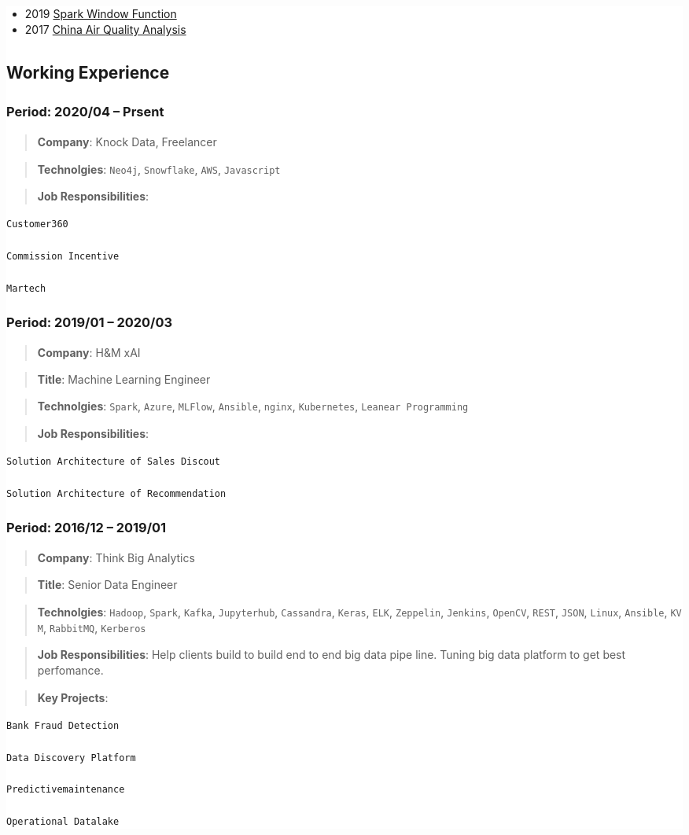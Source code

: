 - 2019 [Spark Window Function](https://medium.com/@RockieYang/spark-window-function-pyspark-version-c0f2420aeb7f)
- 2017 [China Air Quality Analysis](https://www.linkedin.com/pulse/china-air-quality-analysis-rockie-yang/)

## Working Experience

### Period: 					2020/04 – Prsent

>**Company**: 					Knock Data, Freelancer


> **Technolgies**: `Neo4j`, `Snowflake`, `AWS`, `Javascript`

>**Job Responsibilities**: 	

    Customer360

    Commission Incentive
    
    Martech

### Period: 					2019/01 – 2020/03

>**Company**: 					H&M xAI

>**Title**: 						Machine Learning Engineer

> **Technolgies**: `Spark`, `Azure`, `MLFlow`, `Ansible`, `nginx`, `Kubernetes`, `Leanear Programming`

>**Job Responsibilities**: 	

    Solution Architecture of Sales Discout 
    
    Solution Architecture of Recommendation


### Period: 					2016/12 – 2019/01

>**Company**: 					Think Big Analytics

>**Title**: 						Senior Data Engineer

> **Technolgies**: `Hadoop`, `Spark`, `Kafka`, `Jupyterhub`, `Cassandra`, `Keras`, `ELK`, `Zeppelin`, `Jenkins`, `OpenCV`, `REST`, `JSON`, `Linux`, `Ansible`, `KVM`, `RabbitMQ`, `Kerberos`

>**Job Responsibilities**: 	Help clients build to build end to end big data pipe line. Tuning big data platform to get best perfomance. 

>**Key Projects**:

    Bank Fraud Detection
    
    Data Discovery Platform

    Predictivemaintenance

    Operational Datalake
